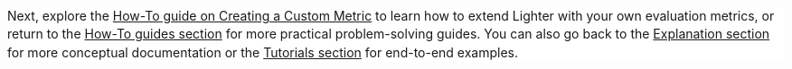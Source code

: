 Next, explore the [How-To guide on Creating a Custom Metric](03_creating_a_custom_metric.md) to learn how to extend Lighter with your own evaluation metrics, or return to the [How-To guides section](../how-to/) for more practical problem-solving guides. You can also go back to the [Explanation section](../explanation/) for more conceptual documentation or the [Tutorials section](../tutorials/) for end-to-end examples.
